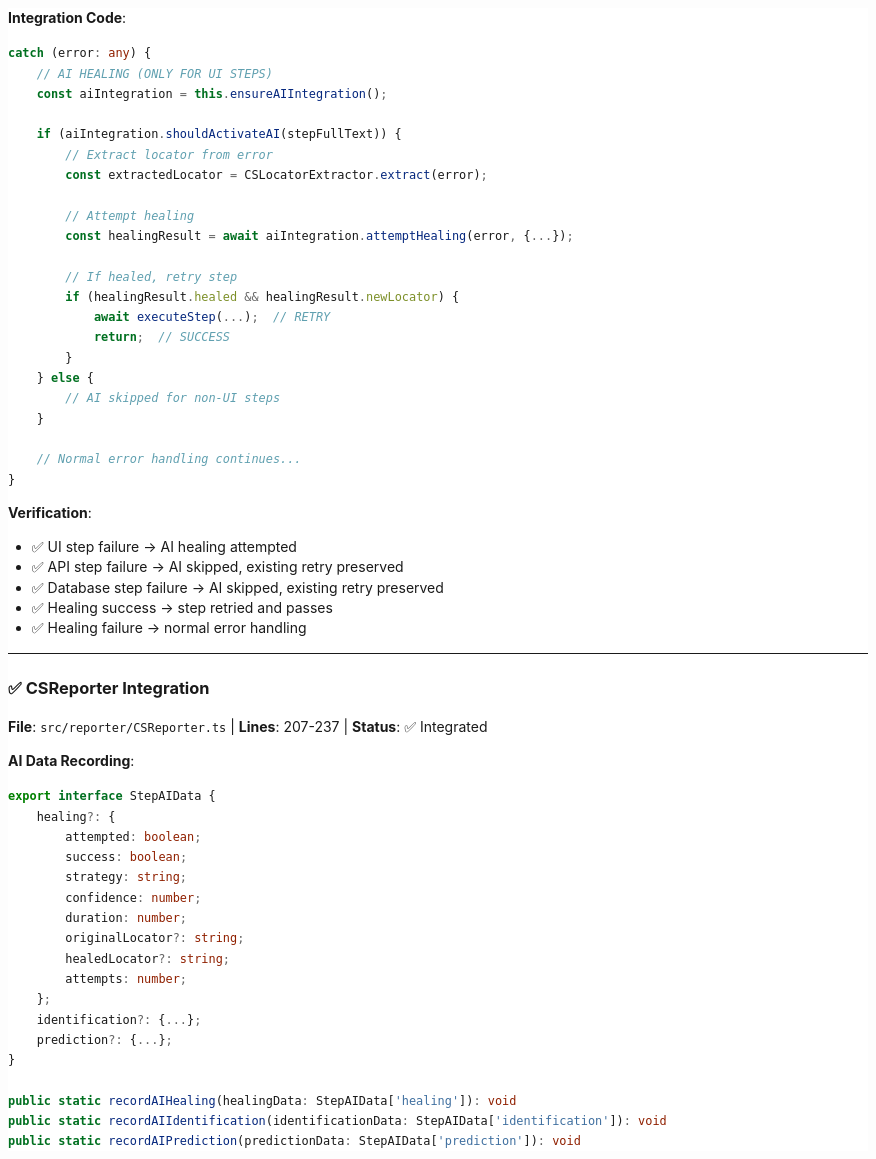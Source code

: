 **Integration Code**:
```typescript
catch (error: any) {
    // AI HEALING (ONLY FOR UI STEPS)
    const aiIntegration = this.ensureAIIntegration();

    if (aiIntegration.shouldActivateAI(stepFullText)) {
        // Extract locator from error
        const extractedLocator = CSLocatorExtractor.extract(error);

        // Attempt healing
        const healingResult = await aiIntegration.attemptHealing(error, {...});

        // If healed, retry step
        if (healingResult.healed && healingResult.newLocator) {
            await executeStep(...);  // RETRY
            return;  // SUCCESS
        }
    } else {
        // AI skipped for non-UI steps
    }

    // Normal error handling continues...
}
```

**Verification**:
- ✅ UI step failure → AI healing attempted
- ✅ API step failure → AI skipped, existing retry preserved
- ✅ Database step failure → AI skipped, existing retry preserved
- ✅ Healing success → step retried and passes
- ✅ Healing failure → normal error handling

---

### ✅ CSReporter Integration
**File**: `src/reporter/CSReporter.ts` | **Lines**: 207-237 | **Status**: ✅ Integrated

**AI Data Recording**:
```typescript
export interface StepAIData {
    healing?: {
        attempted: boolean;
        success: boolean;
        strategy: string;
        confidence: number;
        duration: number;
        originalLocator?: string;
        healedLocator?: string;
        attempts: number;
    };
    identification?: {...};
    prediction?: {...};
}

public static recordAIHealing(healingData: StepAIData['healing']): void
public static recordAIIdentification(identificationData: StepAIData['identification']): void
public static recordAIPrediction(predictionData: StepAIData['prediction']): void
```
